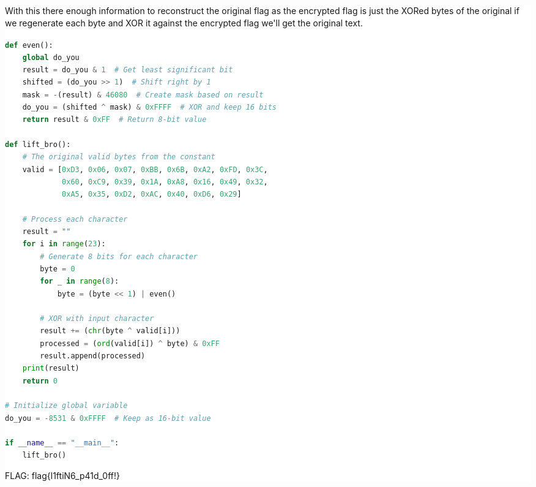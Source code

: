 With this there enough information to reconstruct the original flag as the encrypted flag is just the XORed bytes of the original if we regenerate each byte and XOR it against the encrypted flag we'll get the original text.

``` python
def even():
    global do_you
    result = do_you & 1  # Get least significant bit
    shifted = (do_you >> 1)  # Shift right by 1
    mask = -(result) & 46080  # Create mask based on result
    do_you = (shifted ^ mask) & 0xFFFF  # XOR and keep 16 bits
    return result & 0xFF  # Return 8-bit value

def lift_bro():
    # The original valid bytes from the constant
    valid = [0xD3, 0x06, 0x07, 0xBB, 0x6B, 0xA2, 0xFD, 0x3C,
             0x60, 0xC9, 0x39, 0x1A, 0xA8, 0x16, 0x49, 0x32,
             0xA5, 0x35, 0xD2, 0xAC, 0x40, 0xD6, 0x29]
    
    # Process each character
    result = ""
    for i in range(23):
        # Generate 8 bits for each character
        byte = 0
        for _ in range(8):
            byte = (byte << 1) | even()
            
        # XOR with input character
        result += (chr(byte ^ valid[i]))
        processed = (ord(valid[i]) ^ byte) & 0xFF
        result.append(processed)
    print(result)
    return 0

# Initialize global variable
do_you = -8531 & 0xFFFF  # Keep as 16-bit value

if __name__ == "__main__":
    lift_bro()
```

FLAG: flag{l1ftiN6_p41d_0ff!}
